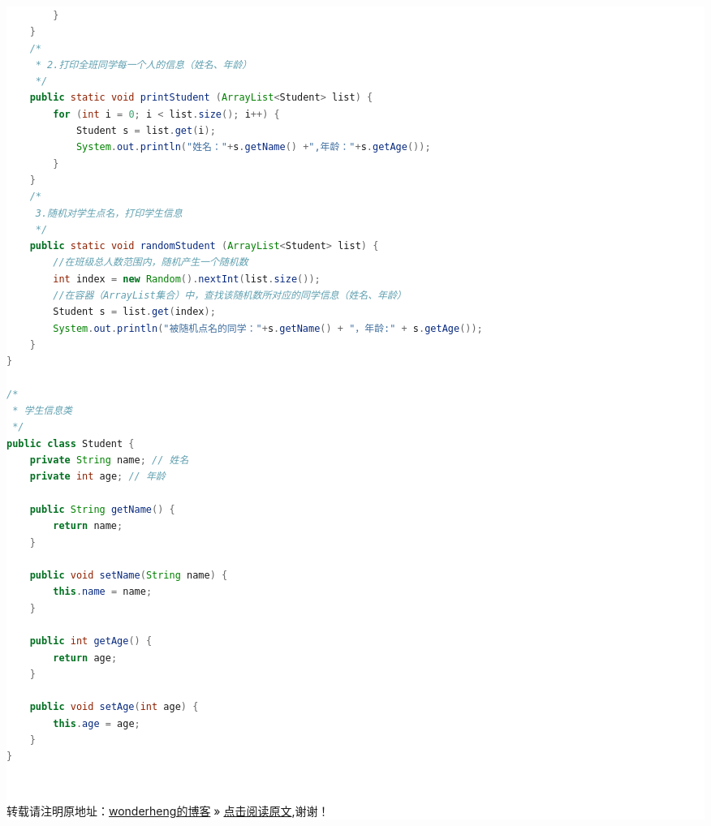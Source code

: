 ```java
		}
	}
	/*
	 * 2.打印全班同学每一个人的信息（姓名、年龄）
	 */
	public static void printStudent (ArrayList<Student> list) {
		for (int i = 0; i < list.size(); i++) {
			Student s = list.get(i);
			System.out.println("姓名："+s.getName() +",年龄："+s.getAge());
		}
	}
	/*
	 3.随机对学生点名，打印学生信息
	 */
	public static void randomStudent (ArrayList<Student> list) {
		//在班级总人数范围内，随机产生一个随机数
		int index = new Random().nextInt(list.size());
		//在容器（ArrayList集合）中，查找该随机数所对应的同学信息（姓名、年龄）
		Student s = list.get(index);
		System.out.println("被随机点名的同学："+s.getName() + "，年龄:" + s.getAge());
	}
}

/*
 * 学生信息类
 */
public class Student {
	private String name; // 姓名
	private int age; // 年龄

	public String getName() {
		return name;
	}

	public void setName(String name) {
		this.name = name;
	}

	public int getAge() {
		return age;
	}

	public void setAge(int age) {
		this.age = age;
	}
}	
```


<br>

转载请注明原地址：[wonderheng的博客](http://www.wonderheng.top) » [点击阅读原文](http://www.wonderheng.top/2018/03/%E6%B5%85%E8%B0%88private,this%E5%85%B3%E9%94%AE%E5%AD%97%E5%92%8Cget-set%E6%96%B9%E6%B3%95/),谢谢！